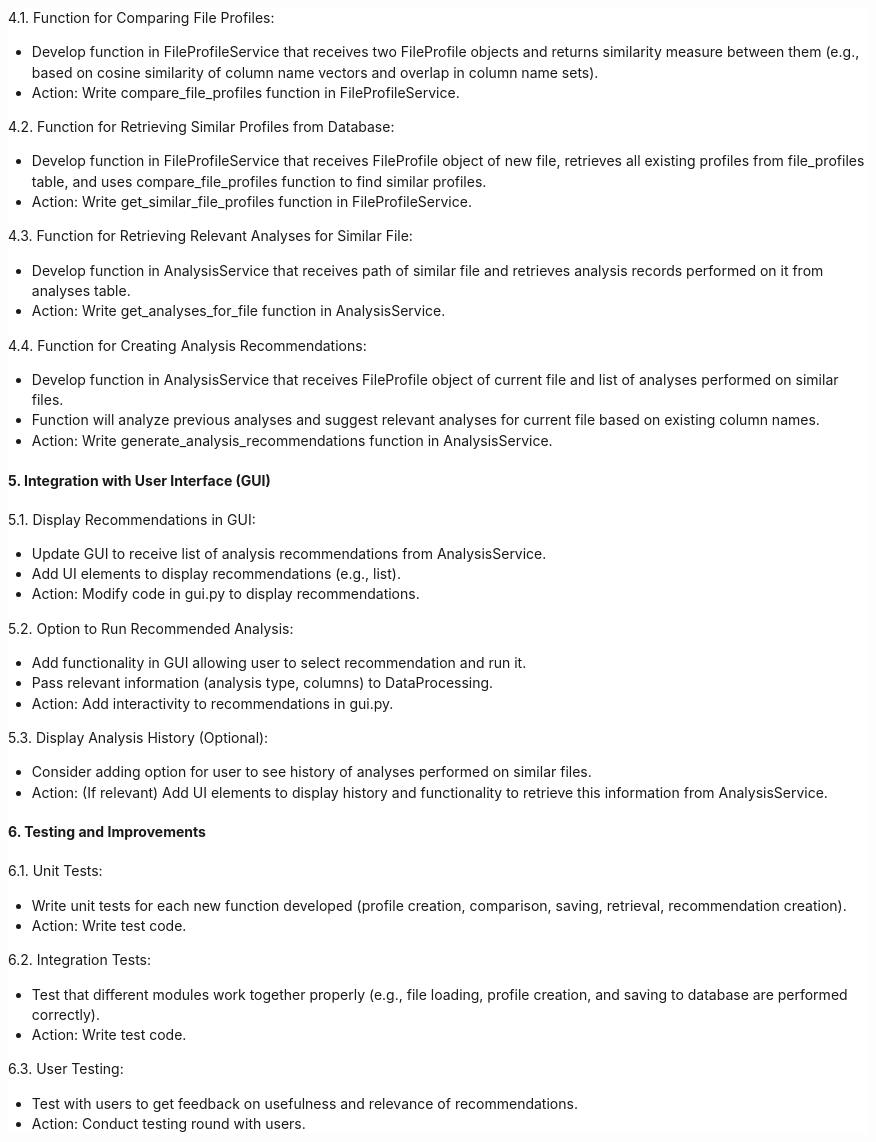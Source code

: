 4.1. Function for Comparing File Profiles:
   - Develop function in FileProfileService that receives two FileProfile objects and returns similarity measure between them (e.g., based on cosine similarity of column name vectors and overlap in column name sets).
   - Action: Write compare_file_profiles function in FileProfileService.

4.2. Function for Retrieving Similar Profiles from Database:
   - Develop function in FileProfileService that receives FileProfile object of new file, retrieves all existing profiles from file_profiles table, and uses compare_file_profiles function to find similar profiles.
   - Action: Write get_similar_file_profiles function in FileProfileService.

4.3. Function for Retrieving Relevant Analyses for Similar File:
   - Develop function in AnalysisService that receives path of similar file and retrieves analysis records performed on it from analyses table.
   - Action: Write get_analyses_for_file function in AnalysisService.

4.4. Function for Creating Analysis Recommendations:
   - Develop function in AnalysisService that receives FileProfile object of current file and list of analyses performed on similar files.
   - Function will analyze previous analyses and suggest relevant analyses for current file based on existing column names.
   - Action: Write generate_analysis_recommendations function in AnalysisService.

#### 5. Integration with User Interface (GUI)

5.1. Display Recommendations in GUI:
   - Update GUI to receive list of analysis recommendations from AnalysisService.
   - Add UI elements to display recommendations (e.g., list).
   - Action: Modify code in gui.py to display recommendations.

5.2. Option to Run Recommended Analysis:
   - Add functionality in GUI allowing user to select recommendation and run it.
   - Pass relevant information (analysis type, columns) to DataProcessing.
   - Action: Add interactivity to recommendations in gui.py.

5.3. Display Analysis History (Optional):
   - Consider adding option for user to see history of analyses performed on similar files.
   - Action: (If relevant) Add UI elements to display history and functionality to retrieve this information from AnalysisService.

#### 6. Testing and Improvements

6.1. Unit Tests:
   - Write unit tests for each new function developed (profile creation, comparison, saving, retrieval, recommendation creation).
   - Action: Write test code.

6.2. Integration Tests:
   - Test that different modules work together properly (e.g., file loading, profile creation, and saving to database are performed correctly).
   - Action: Write test code.

6.3. User Testing:
   - Test with users to get feedback on usefulness and relevance of recommendations.
   - Action: Conduct testing round with users.
